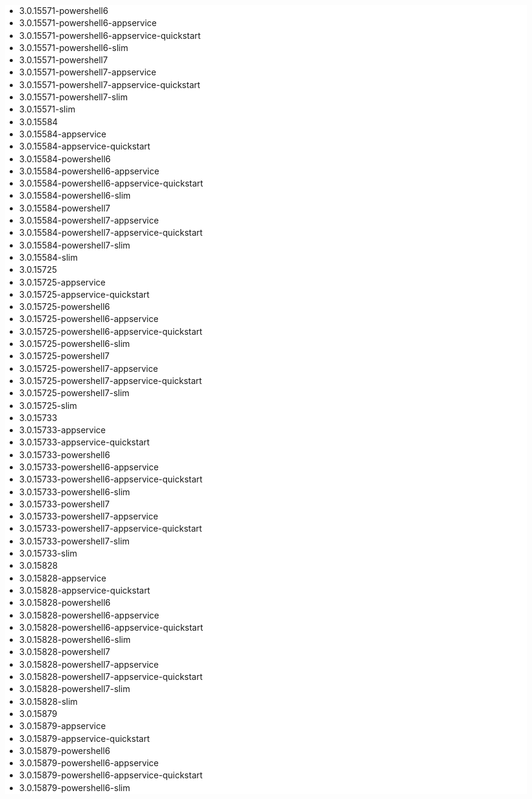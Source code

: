 - 3.0.15571-powershell6
- 3.0.15571-powershell6-appservice
- 3.0.15571-powershell6-appservice-quickstart
- 3.0.15571-powershell6-slim
- 3.0.15571-powershell7
- 3.0.15571-powershell7-appservice
- 3.0.15571-powershell7-appservice-quickstart
- 3.0.15571-powershell7-slim
- 3.0.15571-slim
- 3.0.15584
- 3.0.15584-appservice
- 3.0.15584-appservice-quickstart
- 3.0.15584-powershell6
- 3.0.15584-powershell6-appservice
- 3.0.15584-powershell6-appservice-quickstart
- 3.0.15584-powershell6-slim
- 3.0.15584-powershell7
- 3.0.15584-powershell7-appservice
- 3.0.15584-powershell7-appservice-quickstart
- 3.0.15584-powershell7-slim
- 3.0.15584-slim
- 3.0.15725
- 3.0.15725-appservice
- 3.0.15725-appservice-quickstart
- 3.0.15725-powershell6
- 3.0.15725-powershell6-appservice
- 3.0.15725-powershell6-appservice-quickstart
- 3.0.15725-powershell6-slim
- 3.0.15725-powershell7
- 3.0.15725-powershell7-appservice
- 3.0.15725-powershell7-appservice-quickstart
- 3.0.15725-powershell7-slim
- 3.0.15725-slim
- 3.0.15733
- 3.0.15733-appservice
- 3.0.15733-appservice-quickstart
- 3.0.15733-powershell6
- 3.0.15733-powershell6-appservice
- 3.0.15733-powershell6-appservice-quickstart
- 3.0.15733-powershell6-slim
- 3.0.15733-powershell7
- 3.0.15733-powershell7-appservice
- 3.0.15733-powershell7-appservice-quickstart
- 3.0.15733-powershell7-slim
- 3.0.15733-slim
- 3.0.15828
- 3.0.15828-appservice
- 3.0.15828-appservice-quickstart
- 3.0.15828-powershell6
- 3.0.15828-powershell6-appservice
- 3.0.15828-powershell6-appservice-quickstart
- 3.0.15828-powershell6-slim
- 3.0.15828-powershell7
- 3.0.15828-powershell7-appservice
- 3.0.15828-powershell7-appservice-quickstart
- 3.0.15828-powershell7-slim
- 3.0.15828-slim
- 3.0.15879
- 3.0.15879-appservice
- 3.0.15879-appservice-quickstart
- 3.0.15879-powershell6
- 3.0.15879-powershell6-appservice
- 3.0.15879-powershell6-appservice-quickstart
- 3.0.15879-powershell6-slim